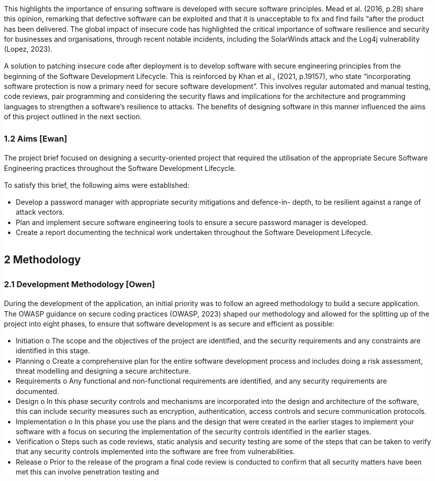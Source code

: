 This highlights the importance of ensuring software is developed with secure software principles.
Mead et al. (2016, p.28) share this opinion, remarking that defective software can be exploited
and that it is unacceptable to fix and find fails “after the product has been delivered. The global
impact of insecure code has highlighted the critical importance of software resilience and security
for businesses and organisations, through recent notable incidents, including the SolarWinds
attack and the Log4j vulnerability (Lopez, 2023).

A solution to patching insecure code after deployment is to develop software with secure
engineering principles from the beginning of the Software Development Lifecycle. This is
reinforced by Khan et al., (2021, p.19157), who state “incorporating software protection is now
a primary need for secure software development”. This involves regular automated and manual
testing, code reviews, pair programming and considering the security flaws and implications for
the architecture and programming languages to strengthen a software’s resilience to attacks. The
benefits of designing software in this manner influenced the aims of this project outlined in the
next section.

### 1.2 Aims [Ewan]

The project brief focused on designing a security-oriented project that required the utilisation of
the appropriate Secure Software Engineering practices throughout the Software Development
Lifecycle.

To satisfy this brief, the following aims were established:

- Develop a password manager with appropriate security mitigations and defence-in-
    depth, to be resilient against a range of attack vectors.
- Plan and implement secure software engineering tools to ensure a secure password
    manager is developed.
- Create a report documenting the technical work undertaken throughout the Software
    Development Lifecycle.


## 2 Methodology

### 2.1 Development Methodology [Owen]

During the development of the application, an initial priority was to follow an agreed methodology
to build a secure application. The OWASP guidance on secure coding practices (OWASP, 2023)
shaped our methodology and allowed for the splitting up of the project into eight phases, to
ensure that software development is as secure and efficient as possible:

- Initiation
    o The scope and the objectives of the project are identified, and the security
       requirements and any constraints are identified in this stage.
- Planning
    o Create a comprehensive plan for the entire software development process and
       includes doing a risk assessment, threat modelling and designing a secure
       architecture.
- Requirements
    o Any functional and non-functional requirements are identified, and any security
       requirements are documented.
- Design
    o In this phase security controls and mechanisms are incorporated into the design
       and architecture of the software, this can include security measures such as
       encryption, authentication, access controls and secure communication protocols.
- Implementation
    o In this phase you use the plans and the design that were created in the earlier
       stages to implement your software with a focus on securing the implementation
       of the security controls identified in the earlier stages.
- Verification
    o Steps such as code reviews, static analysis and security testing are some of the
       steps that can be taken to verify that any security controls implemented into the
       software are free from vulnerabilities.
- Release
    o Prior to the release of the program a final code review is conducted to confirm
       that all security matters have been met this can involve penetration testing and